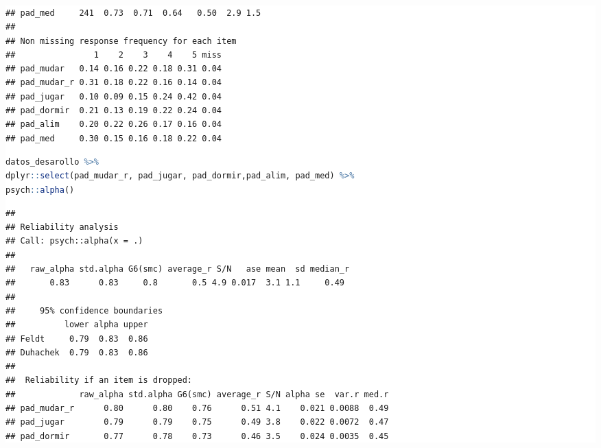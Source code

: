     ## pad_med     241  0.73  0.71  0.64   0.50  2.9 1.5
    ## 
    ## Non missing response frequency for each item
    ##                1    2    3    4    5 miss
    ## pad_mudar   0.14 0.16 0.22 0.18 0.31 0.04
    ## pad_mudar_r 0.31 0.18 0.22 0.16 0.14 0.04
    ## pad_jugar   0.10 0.09 0.15 0.24 0.42 0.04
    ## pad_dormir  0.21 0.13 0.19 0.22 0.24 0.04
    ## pad_alim    0.20 0.22 0.26 0.17 0.16 0.04
    ## pad_med     0.30 0.15 0.16 0.18 0.22 0.04

``` r
datos_desarollo %>%
dplyr::select(pad_mudar_r, pad_jugar, pad_dormir,pad_alim, pad_med) %>%
psych::alpha()
```

    ## 
    ## Reliability analysis   
    ## Call: psych::alpha(x = .)
    ## 
    ##   raw_alpha std.alpha G6(smc) average_r S/N   ase mean  sd median_r
    ##       0.83      0.83     0.8       0.5 4.9 0.017  3.1 1.1     0.49
    ## 
    ##     95% confidence boundaries 
    ##          lower alpha upper
    ## Feldt     0.79  0.83  0.86
    ## Duhachek  0.79  0.83  0.86
    ## 
    ##  Reliability if an item is dropped:
    ##             raw_alpha std.alpha G6(smc) average_r S/N alpha se  var.r med.r
    ## pad_mudar_r      0.80      0.80    0.76      0.51 4.1    0.021 0.0088  0.49
    ## pad_jugar        0.79      0.79    0.75      0.49 3.8    0.022 0.0072  0.47
    ## pad_dormir       0.77      0.78    0.73      0.46 3.5    0.024 0.0035  0.45
